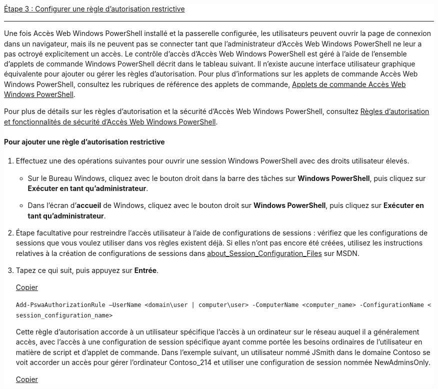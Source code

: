 ###

<a href="javascript:void(0)" class="LW_CollapsibleArea_TitleAhref" title="Collapse"><span class="cl_CollapsibleArea_expanding LW_CollapsibleArea_Img"></span><span class="LW_CollapsibleArea_Title">Étape 3 : Configurer une règle d’autorisation restrictive</span></a>

------------------------------------------------------------------------

Une fois Accès Web Windows PowerShell installé et la passerelle configurée, les utilisateurs peuvent ouvrir la page de connexion dans un navigateur, mais ils ne peuvent pas se connecter tant que l’administrateur d’Accès Web Windows PowerShell ne leur a pas octroyé explicitement un accès. Le contrôle d’accès d’Accès Web Windows PowerShell est géré à l’aide de l’ensemble d’applets de commande Windows PowerShell décrit dans le tableau suivant. Il n’existe aucune interface utilisateur graphique équivalente pour ajouter ou gérer les règles d’autorisation. Pour plus d’informations sur les applets de commande Accès Web Windows PowerShell, consultez les rubriques de référence des applets de commande, [Applets de commande Accès Web Windows PowerShell](https://technet.microsoft.com/library/hh918342.aspx).

Pour plus de détails sur les règles d’autorisation et la sécurité d’Accès Web Windows PowerShell, consultez [Règles d’autorisation et fonctionnalités de sécurité d’Accès Web Windows PowerShell](https://technet.microsoft.com/en-us/library/dn282394(v=ws.11).aspx).

#### Pour ajouter une règle d’autorisation restrictive

1.  Effectuez une des opérations suivantes pour ouvrir une session Windows PowerShell avec des droits utilisateur élevés.

    -   Sur le Bureau Windows, cliquez avec le bouton droit dans la barre des tâches sur **Windows PowerShell**, puis cliquez sur **Exécuter en tant qu’administrateur**.

    -   Dans l’écran d’**accueil** de Windows, cliquez avec le bouton droit sur **Windows PowerShell**, puis cliquez sur **Exécuter en tant qu’administrateur**.

2.  <span class="label">Étape facultative pour restreindre l’accès utilisateur à l’aide de configurations de sessions :</span> vérifiez que les configurations de sessions que vous voulez utiliser dans vos règles existent déjà. Si elles n’ont pas encore été créées, utilisez les instructions relatives à la création de configurations de sessions dans [about_Session_Configuration_Files](https://msdn.microsoft.com/library/windows/desktop/hh847838.aspx) sur MSDN.

3.  Tapez ce qui suit, puis appuyez sur **Entrée**.

    [Copier](javascript:if%20(window.epx.codeSnippet)window.epx.codeSnippet.copyCode('CodeSnippetContainerCode_4df22c91-f56f-4bb5-91e7-99f9b365ed5d'); "Copier dans le Presse-papiers.")

        Add-PswaAuthorizationRule –UserName <domain\user | computer\user> -ComputerName <computer_name> -ConfigurationName <session_configuration_name>

    Cette règle d’autorisation accorde à un utilisateur spécifique l’accès à un ordinateur sur le réseau auquel il a généralement accès, avec l’accès à une configuration de session spécifique ayant comme portée les besoins ordinaires de l’utilisateur en matière de script et d’applet de commande. Dans l’exemple suivant, un utilisateur nommé <span class="code">JSmith</span> dans le domaine <span class="code">Contoso</span> se voit accorder un accès pour gérer l’ordinateur <span class="code">Contoso_214</span> et utiliser une configuration de session nommée <span class="code">NewAdminsOnly</span>.

    [Copier](javascript:if%20(window.epx.codeSnippet)window.epx.codeSnippet.copyCode('CodeSnippetContainerCode_efc3999a-2905-453f-86cd-014b41658ffc'); "Copier dans le Presse-papiers.")
